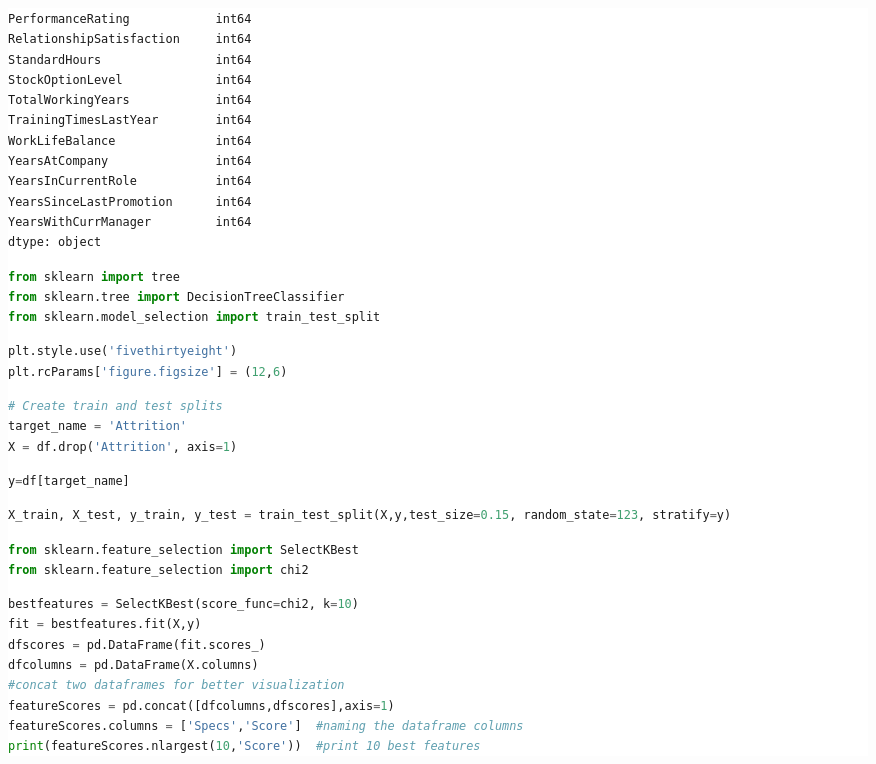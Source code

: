     PerformanceRating            int64
    RelationshipSatisfaction     int64
    StandardHours                int64
    StockOptionLevel             int64
    TotalWorkingYears            int64
    TrainingTimesLastYear        int64
    WorkLifeBalance              int64
    YearsAtCompany               int64
    YearsInCurrentRole           int64
    YearsSinceLastPromotion      int64
    YearsWithCurrManager         int64
    dtype: object




```python
from sklearn import tree
from sklearn.tree import DecisionTreeClassifier
from sklearn.model_selection import train_test_split
```


```python
plt.style.use('fivethirtyeight')
plt.rcParams['figure.figsize'] = (12,6)
```


```python
# Create train and test splits
target_name = 'Attrition'
X = df.drop('Attrition', axis=1)
```


```python
y=df[target_name]
```


```python
X_train, X_test, y_train, y_test = train_test_split(X,y,test_size=0.15, random_state=123, stratify=y)
```


```python
from sklearn.feature_selection import SelectKBest
from sklearn.feature_selection import chi2
```


```python
bestfeatures = SelectKBest(score_func=chi2, k=10)
fit = bestfeatures.fit(X,y)
dfscores = pd.DataFrame(fit.scores_)
dfcolumns = pd.DataFrame(X.columns)
#concat two dataframes for better visualization 
featureScores = pd.concat([dfcolumns,dfscores],axis=1)
featureScores.columns = ['Specs','Score']  #naming the dataframe columns
print(featureScores.nlargest(10,'Score'))  #print 10 best features
```
